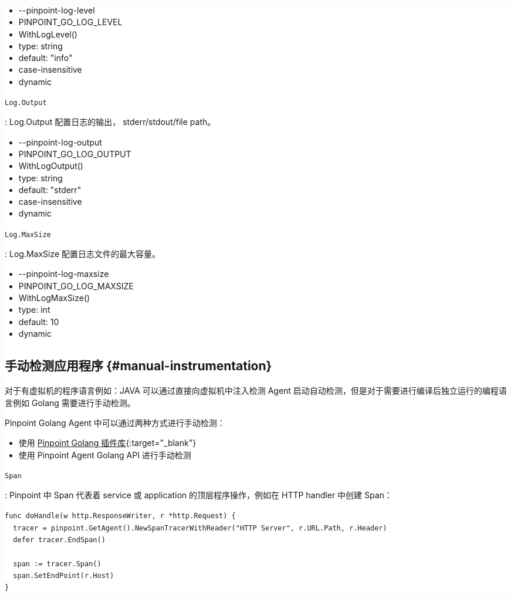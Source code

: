    - --pinpoint-log-level
   - PINPOINT_GO_LOG_LEVEL
   - WithLogLevel()
   - type: string
   - default: "info"
   - case-insensitive
   - dynamic

`Log.Output`

:   Log.Output 配置日志的输出， stderr/stdout/file path。

   - --pinpoint-log-output
   - PINPOINT_GO_LOG_OUTPUT
   - WithLogOutput()
   - type: string
   - default: "stderr"
   - case-insensitive
   - dynamic

`Log.MaxSize`

:   Log.MaxSize 配置日志文件的最大容量。

   - --pinpoint-log-maxsize
   - PINPOINT_GO_LOG_MAXSIZE
   - WithLogMaxSize()
   - type: int
   - default: 10
   - dynamic



## 手动检测应用程序 {#manual-instrumentation}

对于有虚拟机的程序语言例如：JAVA 可以通过直接向虚拟机中注入检测 Agent 启动自动检测，但是对于需要进行编译后独立运行的编程语言例如 Golang 需要进行手动检测。

Pinpoint Golang Agent 中可以通过两种方式进行手动检测：

- 使用 [Pinpoint Golang 插件库](https://github.com/pinpoint-apm/pinpoint-go-agent/tree/main/plugin){:target="_blank"}
- 使用 Pinpoint Agent Golang API 进行手动检测


`Span`

:   Pinpoint 中 Span 代表着 service 或 application 的顶层程序操作，例如在 HTTP handler 中创建 Span：

   ```golang
   func doHandle(w http.ResponseWriter, r *http.Request) {
     tracer = pinpoint.GetAgent().NewSpanTracerWithReader("HTTP Server", r.URL.Path, r.Header)
     defer tracer.EndSpan()

     span := tracer.Span()
     span.SetEndPoint(r.Host)
   }
   ```
